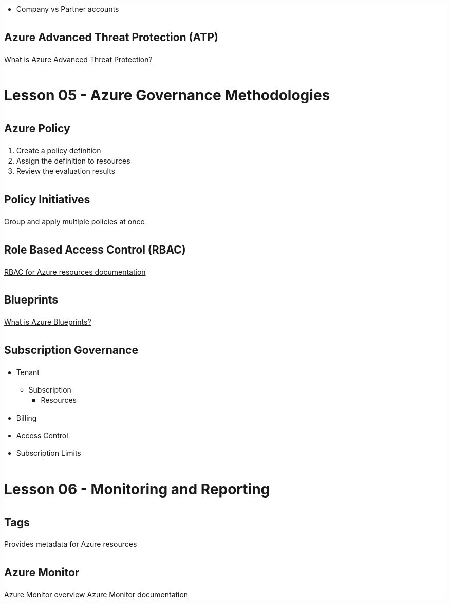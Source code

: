 * Company vs Partner accounts

## Azure Advanced Threat Protection (ATP)

[What is Azure Advanced Threat Protection?](https://docs.microsoft.com/en-gb/azure-advanced-threat-protection/what-is-atp)

# Lesson 05 - Azure Governance Methodologies


## Azure Policy

1. Create a policy definition
2. Assign the definition to resources
3. Review the evaluation results

## Policy Initiatives

Group and apply multiple policies at once

## Role Based Access Control (RBAC)

[RBAC for Azure resources documentation](https://docs.microsoft.com/en-gb/azure/role-based-access-control/)

## Blueprints

[What is Azure Blueprints?](https://docs.microsoft.com/en-gb/azure/governance/blueprints/overview)

## Subscription Governance

* Tenant
  * Subscription
    * Resources

* Billing
* Access Control
* Subscription Limits

# Lesson 06 - Monitoring and Reporting

## Tags

Provides metadata for Azure resources

## Azure Monitor

[Azure Monitor overview](https://docs.microsoft.com/en-gb/azure/azure-monitor/overview)
[Azure Monitor documentation](https://docs.microsoft.com/en-gb/azure/azure-monitor/)
